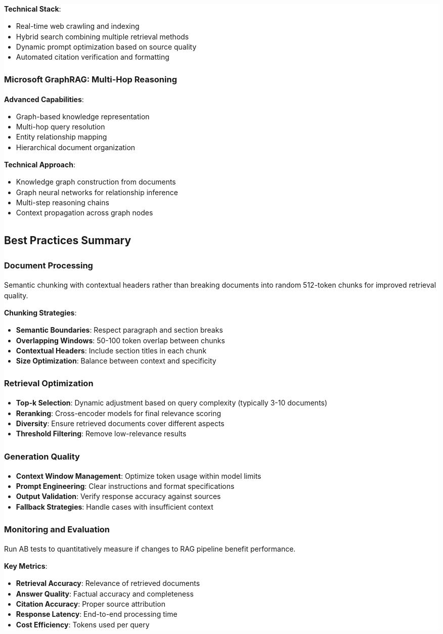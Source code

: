 **Technical Stack**:
- Real-time web crawling and indexing
- Hybrid search combining multiple retrieval methods
- Dynamic prompt optimization based on source quality
- Automated citation verification and formatting

### Microsoft GraphRAG: Multi-Hop Reasoning

**Advanced Capabilities**:
- Graph-based knowledge representation
- Multi-hop query resolution
- Entity relationship mapping
- Hierarchical document organization

**Technical Approach**:
- Knowledge graph construction from documents
- Graph neural networks for relationship inference
- Multi-step reasoning chains
- Context propagation across graph nodes

## Best Practices Summary

### Document Processing
Semantic chunking with contextual headers rather than breaking documents into random 512-token chunks for improved retrieval quality.

**Chunking Strategies**:
- **Semantic Boundaries**: Respect paragraph and section breaks
- **Overlapping Windows**: 50-100 token overlap between chunks
- **Contextual Headers**: Include section titles in each chunk
- **Size Optimization**: Balance between context and specificity

### Retrieval Optimization
- **Top-k Selection**: Dynamic adjustment based on query complexity (typically 3-10 documents)
- **Reranking**: Cross-encoder models for final relevance scoring
- **Diversity**: Ensure retrieved documents cover different aspects
- **Threshold Filtering**: Remove low-relevance results

### Generation Quality
- **Context Window Management**: Optimize token usage within model limits
- **Prompt Engineering**: Clear instructions and format specifications
- **Output Validation**: Verify response accuracy against sources
- **Fallback Strategies**: Handle cases with insufficient context

### Monitoring and Evaluation
Run AB tests to quantitatively measure if changes to RAG pipeline benefit performance.

**Key Metrics**:
- **Retrieval Accuracy**: Relevance of retrieved documents
- **Answer Quality**: Factual accuracy and completeness
- **Citation Accuracy**: Proper source attribution
- **Response Latency**: End-to-end processing time
- **Cost Efficiency**: Tokens used per query
